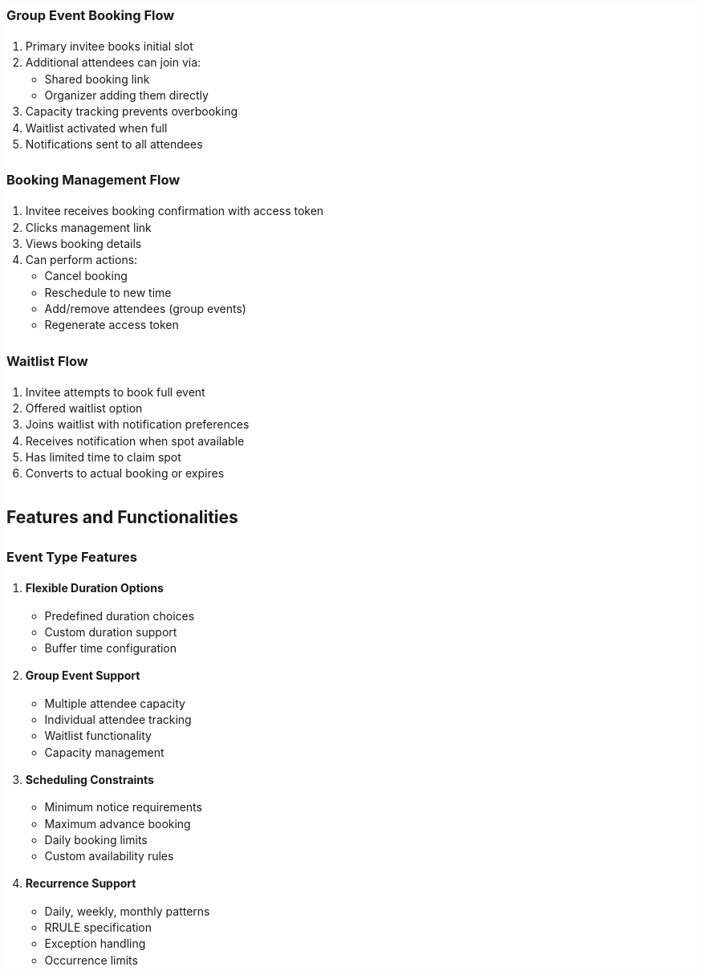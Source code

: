### Group Event Booking Flow
1. Primary invitee books initial slot
2. Additional attendees can join via:
   - Shared booking link
   - Organizer adding them directly
3. Capacity tracking prevents overbooking
4. Waitlist activated when full
5. Notifications sent to all attendees

### Booking Management Flow
1. Invitee receives booking confirmation with access token
2. Clicks management link
3. Views booking details
4. Can perform actions:
   - Cancel booking
   - Reschedule to new time
   - Add/remove attendees (group events)
   - Regenerate access token

### Waitlist Flow
1. Invitee attempts to book full event
2. Offered waitlist option
3. Joins waitlist with notification preferences
4. Receives notification when spot available
5. Has limited time to claim spot
6. Converts to actual booking or expires

## Features and Functionalities

### Event Type Features
1. **Flexible Duration Options**
   - Predefined duration choices
   - Custom duration support
   - Buffer time configuration

2. **Group Event Support**
   - Multiple attendee capacity
   - Individual attendee tracking
   - Waitlist functionality
   - Capacity management

3. **Scheduling Constraints**
   - Minimum notice requirements
   - Maximum advance booking
   - Daily booking limits
   - Custom availability rules

4. **Recurrence Support**
   - Daily, weekly, monthly patterns
   - RRULE specification
   - Exception handling
   - Occurrence limits
